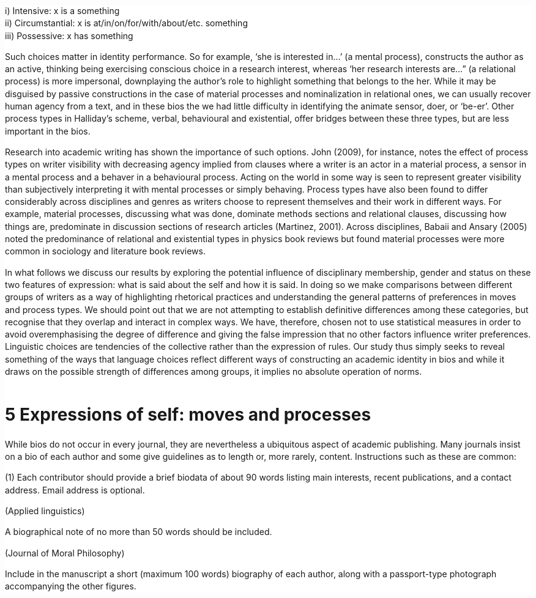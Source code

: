 i) Intensive: x is a something   
ii) Circumstantial: x is at/in/on/for/with/about/etc. something   
iii) Possessive: x has something

Such choices matter in identity performance. So for example, ‘she is interested in…’ (a mental process), constructs the author as an active, thinking being exercising conscious choice in a research interest, whereas ‘her research interests are…” (a relational process) is more impersonal, downplaying the author’s role to highlight something that belongs to the her. While it may be disguised by passive constructions in the case of material processes and nominalization in relational ones, we can usually recover human agency from a text, and in these bios the we had little difficulty in identifying the animate sensor, doer, or ‘be-er’. Other process types in Halliday’s scheme, verbal, behavioural and existential, offer bridges between these three types, but are less important in the bios.

Research into academic writing has shown the importance of such options. John (2009), for instance, notes the effect of process types on writer visibility with decreasing agency implied from clauses where a writer is an actor in a material process, a sensor in a mental process and a behaver in a behavioural process. Acting on the world in some way is seen to represent greater visibility than subjectively interpreting it with mental processes or simply behaving. Process types have also been found to differ considerably across disciplines and genres as writers choose to represent themselves and their work in different ways. For example, material processes, discussing what was done, dominate methods sections and relational clauses, discussing how things are, predominate in discussion sections of research articles (Martinez, 2001). Across disciplines, Babaii and Ansary (2005) noted the predominance of relational and existential types in physics book reviews but found material processes were more common in sociology and literature book reviews.

In what follows we discuss our results by exploring the potential influence of disciplinary membership, gender and status on these two features of expression: what is said about the self and how it is said. In doing so we make comparisons between different groups of writers as a way of highlighting rhetorical practices and understanding the general patterns of preferences in moves and process types. We should point out that we are not attempting to establish definitive differences among these categories, but recognise that they overlap and interact in complex ways. We have, therefore, chosen not to use statistical measures in order to avoid overemphasising the degree of difference and giving the false impression that no other factors influence writer preferences. Linguistic choices are tendencies of the collective rather than the expression of rules. Our study thus simply seeks to reveal something of the ways that language choices reflect different ways of constructing an academic identity in bios and while it draws on the possible strength of differences among groups, it implies no absolute operation of norms.

# 5 Expressions of self: moves and processes

While bios do not occur in every journal, they are nevertheless a ubiquitous aspect of academic publishing. Many journals insist on a bio of each author and some give guidelines as to length or, more rarely, content. Instructions such as these are common:

(1) Each contributor should provide a brief biodata of about 90 words listing main interests, recent publications, and a contact address. Email address is optional.

(Applied linguistics)

A biographical note of no more than 50 words should be included.

(Journal of Moral Philosophy)

Include in the manuscript a short (maximum 100 words) biography of each author, along with a passport-type photograph accompanying the other figures.
